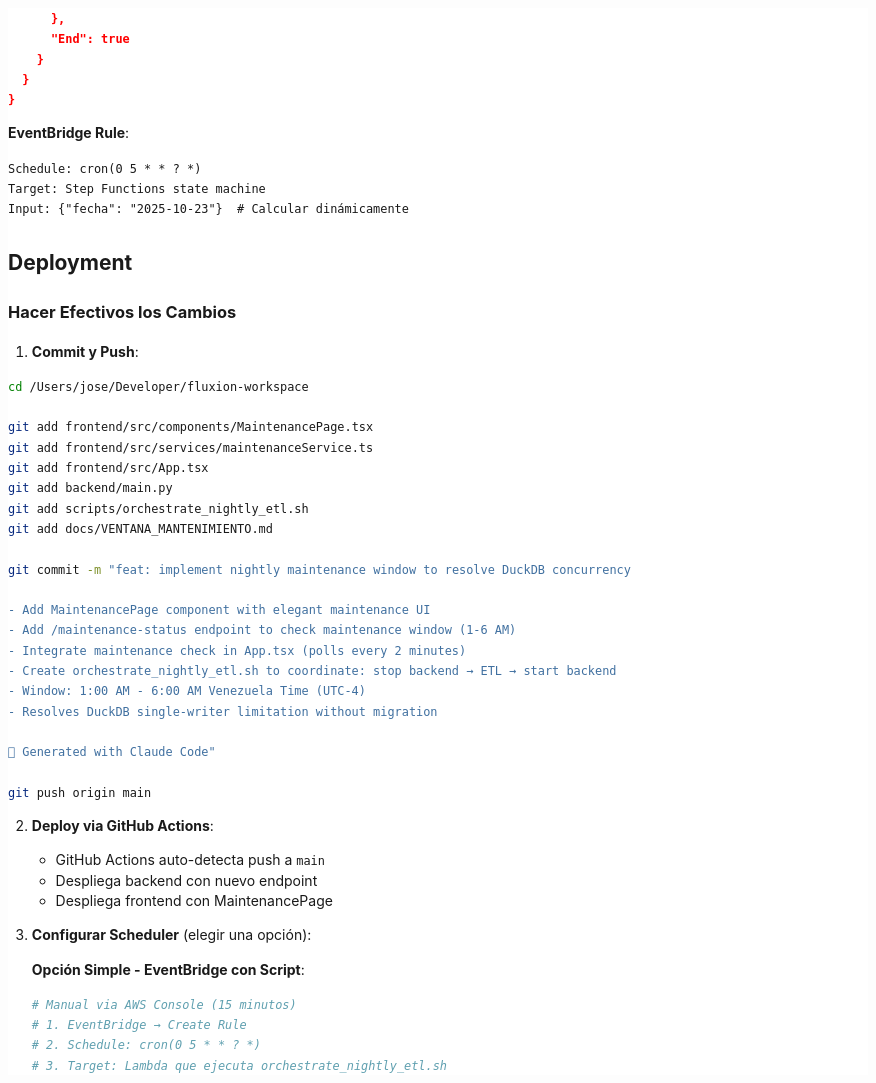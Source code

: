 ```json
      },
      "End": true
    }
  }
}
```

**EventBridge Rule**:
```
Schedule: cron(0 5 * * ? *)
Target: Step Functions state machine
Input: {"fecha": "2025-10-23"}  # Calcular dinámicamente
```

## Deployment

### Hacer Efectivos los Cambios

1. **Commit y Push**:
```bash
cd /Users/jose/Developer/fluxion-workspace

git add frontend/src/components/MaintenancePage.tsx
git add frontend/src/services/maintenanceService.ts
git add frontend/src/App.tsx
git add backend/main.py
git add scripts/orchestrate_nightly_etl.sh
git add docs/VENTANA_MANTENIMIENTO.md

git commit -m "feat: implement nightly maintenance window to resolve DuckDB concurrency

- Add MaintenancePage component with elegant maintenance UI
- Add /maintenance-status endpoint to check maintenance window (1-6 AM)
- Integrate maintenance check in App.tsx (polls every 2 minutes)
- Create orchestrate_nightly_etl.sh to coordinate: stop backend → ETL → start backend
- Window: 1:00 AM - 6:00 AM Venezuela Time (UTC-4)
- Resolves DuckDB single-writer limitation without migration

🤖 Generated with Claude Code"

git push origin main
```

2. **Deploy via GitHub Actions**:
   - GitHub Actions auto-detecta push a `main`
   - Despliega backend con nuevo endpoint
   - Despliega frontend con MaintenancePage

3. **Configurar Scheduler** (elegir una opción):

   **Opción Simple - EventBridge con Script**:
   ```bash
   # Manual via AWS Console (15 minutos)
   # 1. EventBridge → Create Rule
   # 2. Schedule: cron(0 5 * * ? *)
   # 3. Target: Lambda que ejecuta orchestrate_nightly_etl.sh
   ```
